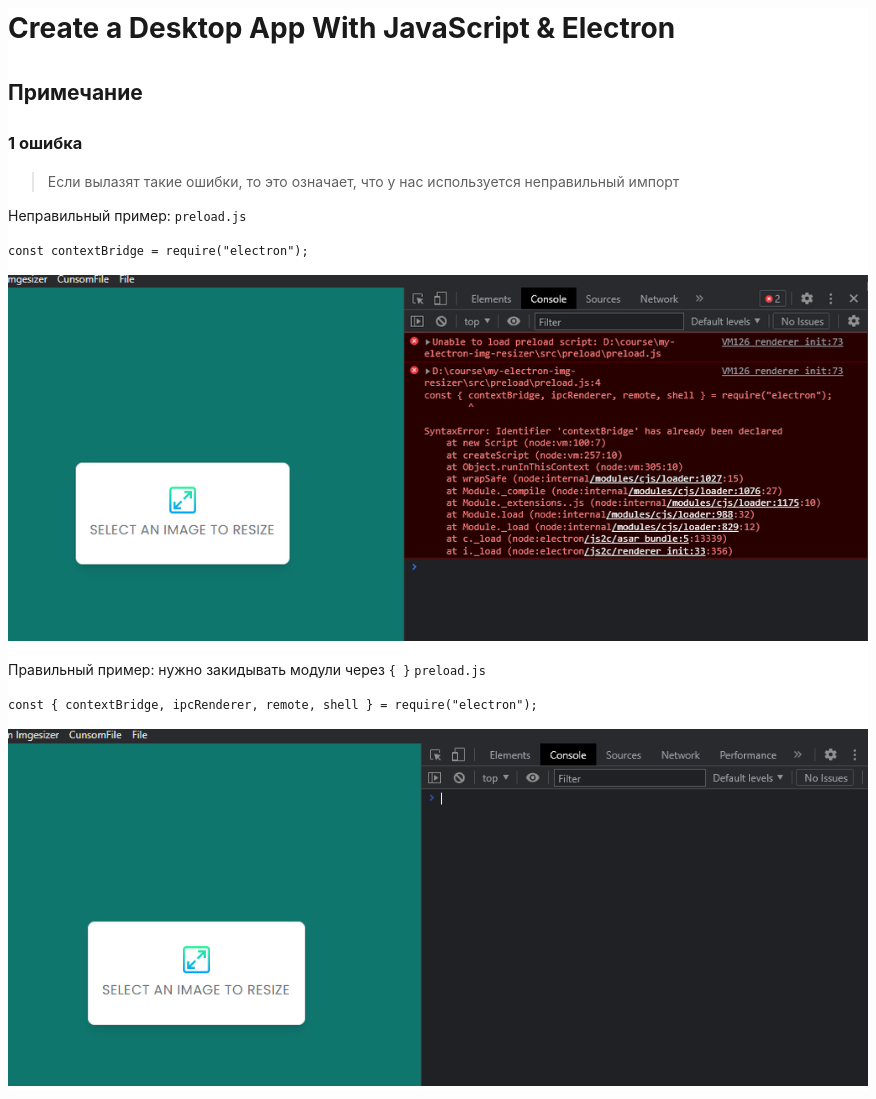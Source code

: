 # Create a Desktop App With JavaScript & Electron

## Примечание

### 1 ошибка
>Если вылазят такие ошибки, то это означает, что у нас используется неправильный импорт

Неправильный пример:
`preload.js`
```JS
const contextBridge = require("electron");
```

![](_png/Pasted%20image%2020221117193855.png)

Правильный пример: нужно закидывать модули через `{ }`
`preload.js`
```JS
const { contextBridge, ipcRenderer, remote, shell } = require("electron");
```

![](_png/Pasted%20image%2020221117194044.png)
